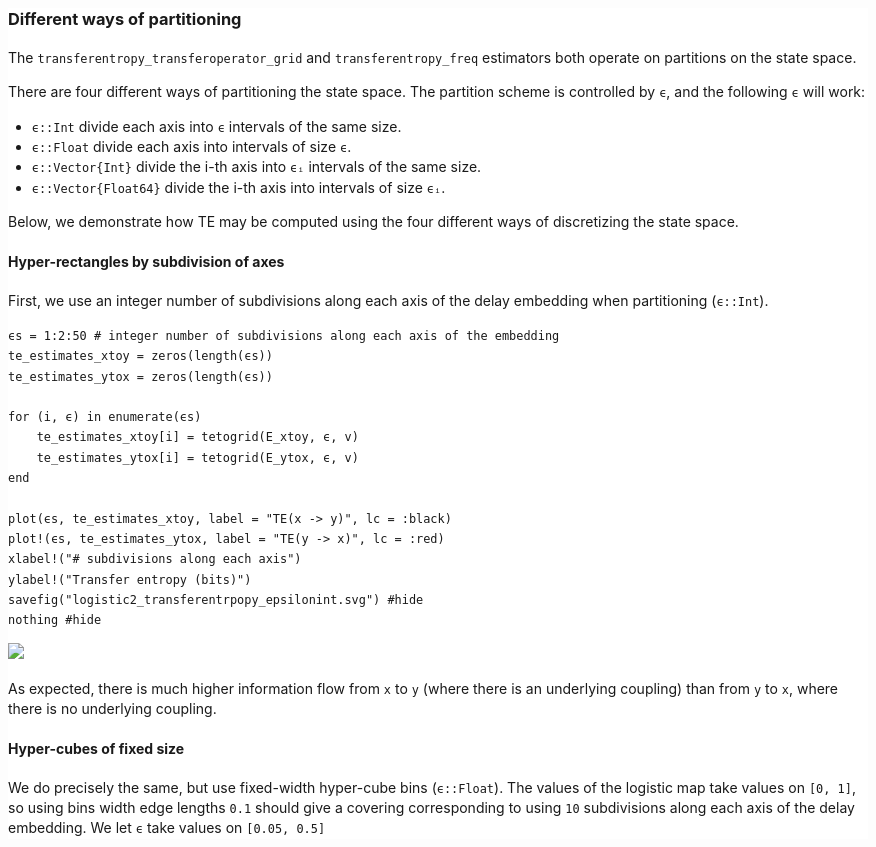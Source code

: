 ```@example interop1
```

### Different ways of partitioning
The `transferentropy_transferoperator_grid` and `transferentropy_freq`
estimators both operate on partitions on the state space.

There are four different ways of partitioning the state space. The partition
scheme is controlled by `ϵ`, and the following `ϵ` will work:

* `ϵ::Int` divide each axis into `ϵ` intervals of the same size.
* `ϵ::Float` divide each axis into intervals of size `ϵ`.
* `ϵ::Vector{Int}` divide the i-th axis into `ϵᵢ` intervals of the same size.
* `ϵ::Vector{Float64}` divide the i-th axis into intervals of size `ϵᵢ`.

Below, we demonstrate how TE may be computed using the four different ways
of discretizing the state space.

#### Hyper-rectangles by subdivision of axes

First, we use an integer number of subdivisions along each axis of the delay
embedding when partitioning (`ϵ::Int`).

```@example interop1
ϵs = 1:2:50 # integer number of subdivisions along each axis of the embedding
te_estimates_xtoy = zeros(length(ϵs))
te_estimates_ytox = zeros(length(ϵs))

for (i, ϵ) in enumerate(ϵs)
    te_estimates_xtoy[i] = tetogrid(E_xtoy, ϵ, v)
    te_estimates_ytox[i] = tetogrid(E_ytox, ϵ, v)
end

plot(ϵs, te_estimates_xtoy, label = "TE(x -> y)", lc = :black)
plot!(ϵs, te_estimates_ytox, label = "TE(y -> x)", lc = :red)
xlabel!("# subdivisions along each axis")
ylabel!("Transfer entropy (bits)")
savefig("logistic2_transferentrpopy_epsilonint.svg") #hide
nothing #hide
```

![](logistic2_transferentrpopy_epsilonint.svg)

As expected, there is much higher information flow from `x` to `y` (where there
is an underlying coupling) than from `y` to `x`, where there is no underlying
coupling.


#### Hyper-cubes of fixed size
We do precisely the same, but use fixed-width hyper-cube bins (`ϵ::Float`).
The values of the logistic map take values on `[0, 1]`, so using bins width
edge lengths `0.1` should give a covering corresponding to using `10`
subdivisions along each axis of the delay embedding. We let `ϵ` take values
on `[0.05, 0.5]`
